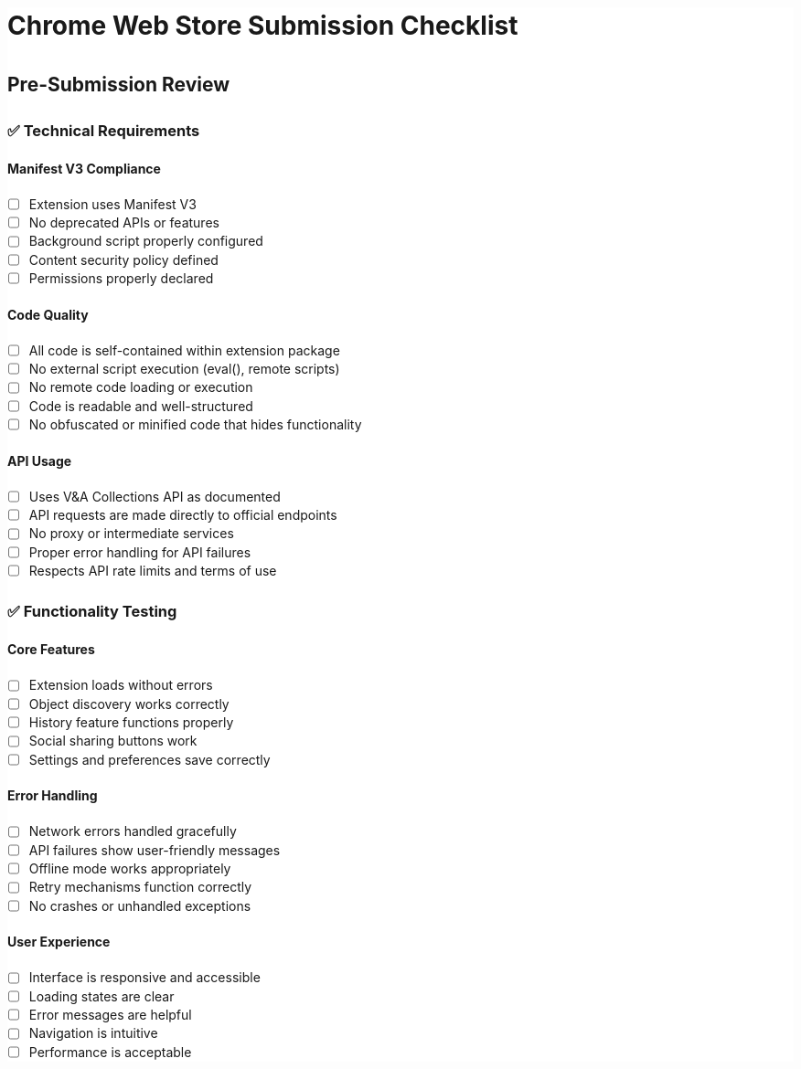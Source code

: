 # Chrome Web Store Submission Checklist

## Pre-Submission Review

### ✅ Technical Requirements

#### Manifest V3 Compliance
- [ ] Extension uses Manifest V3
- [ ] No deprecated APIs or features
- [ ] Background script properly configured
- [ ] Content security policy defined
- [ ] Permissions properly declared

#### Code Quality
- [ ] All code is self-contained within extension package
- [ ] No external script execution (eval(), remote scripts)
- [ ] No remote code loading or execution
- [ ] Code is readable and well-structured
- [ ] No obfuscated or minified code that hides functionality

#### API Usage
- [ ] Uses V&A Collections API as documented
- [ ] API requests are made directly to official endpoints
- [ ] No proxy or intermediate services
- [ ] Proper error handling for API failures
- [ ] Respects API rate limits and terms of use

### ✅ Functionality Testing

#### Core Features
- [ ] Extension loads without errors
- [ ] Object discovery works correctly
- [ ] History feature functions properly
- [ ] Social sharing buttons work
- [ ] Settings and preferences save correctly

#### Error Handling
- [ ] Network errors handled gracefully
- [ ] API failures show user-friendly messages
- [ ] Offline mode works appropriately
- [ ] Retry mechanisms function correctly
- [ ] No crashes or unhandled exceptions

#### User Experience
- [ ] Interface is responsive and accessible
- [ ] Loading states are clear
- [ ] Error messages are helpful
- [ ] Navigation is intuitive
- [ ] Performance is acceptable
